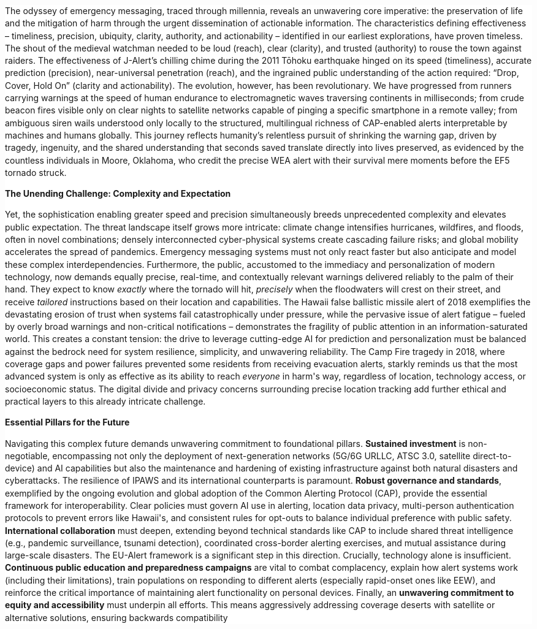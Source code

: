 The odyssey of emergency messaging, traced through millennia, reveals an unwavering core imperative: the preservation of life and the mitigation of harm through the urgent dissemination of actionable information. The characteristics defining effectiveness – timeliness, precision, ubiquity, clarity, authority, and actionability – identified in our earliest explorations, have proven timeless. The shout of the medieval watchman needed to be loud (reach), clear (clarity), and trusted (authority) to rouse the town against raiders. The effectiveness of J-Alert’s chilling chime during the 2011 Tōhoku earthquake hinged on its speed (timeliness), accurate prediction (precision), near-universal penetration (reach), and the ingrained public understanding of the action required: “Drop, Cover, Hold On” (clarity and actionability). The evolution, however, has been revolutionary. We have progressed from runners carrying warnings at the speed of human endurance to electromagnetic waves traversing continents in milliseconds; from crude beacon fires visible only on clear nights to satellite networks capable of pinging a specific smartphone in a remote valley; from ambiguous siren wails understood only locally to the structured, multilingual richness of CAP-enabled alerts interpretable by machines and humans globally. This journey reflects humanity’s relentless pursuit of shrinking the warning gap, driven by tragedy, ingenuity, and the shared understanding that seconds saved translate directly into lives preserved, as evidenced by the countless individuals in Moore, Oklahoma, who credit the precise WEA alert with their survival mere moments before the EF5 tornado struck.

**The Unending Challenge: Complexity and Expectation**

Yet, the sophistication enabling greater speed and precision simultaneously breeds unprecedented complexity and elevates public expectation. The threat landscape itself grows more intricate: climate change intensifies hurricanes, wildfires, and floods, often in novel combinations; densely interconnected cyber-physical systems create cascading failure risks; and global mobility accelerates the spread of pandemics. Emergency messaging systems must not only react faster but also anticipate and model these complex interdependencies. Furthermore, the public, accustomed to the immediacy and personalization of modern technology, now demands equally precise, real-time, and contextually relevant warnings delivered reliably to the palm of their hand. They expect to know *exactly* where the tornado will hit, *precisely* when the floodwaters will crest on their street, and receive *tailored* instructions based on their location and capabilities. The Hawaii false ballistic missile alert of 2018 exemplifies the devastating erosion of trust when systems fail catastrophically under pressure, while the pervasive issue of alert fatigue – fueled by overly broad warnings and non-critical notifications – demonstrates the fragility of public attention in an information-saturated world. This creates a constant tension: the drive to leverage cutting-edge AI for prediction and personalization must be balanced against the bedrock need for system resilience, simplicity, and unwavering reliability. The Camp Fire tragedy in 2018, where coverage gaps and power failures prevented some residents from receiving evacuation alerts, starkly reminds us that the most advanced system is only as effective as its ability to reach *everyone* in harm's way, regardless of location, technology access, or socioeconomic status. The digital divide and privacy concerns surrounding precise location tracking add further ethical and practical layers to this already intricate challenge.

**Essential Pillars for the Future**

Navigating this complex future demands unwavering commitment to foundational pillars. **Sustained investment** is non-negotiable, encompassing not only the deployment of next-generation networks (5G/6G URLLC, ATSC 3.0, satellite direct-to-device) and AI capabilities but also the maintenance and hardening of existing infrastructure against both natural disasters and cyberattacks. The resilience of IPAWS and its international counterparts is paramount. **Robust governance and standards**, exemplified by the ongoing evolution and global adoption of the Common Alerting Protocol (CAP), provide the essential framework for interoperability. Clear policies must govern AI use in alerting, location data privacy, multi-person authentication protocols to prevent errors like Hawaii's, and consistent rules for opt-outs to balance individual preference with public safety. **International collaboration** must deepen, extending beyond technical standards like CAP to include shared threat intelligence (e.g., pandemic surveillance, tsunami detection), coordinated cross-border alerting exercises, and mutual assistance during large-scale disasters. The EU-Alert framework is a significant step in this direction. Crucially, technology alone is insufficient. **Continuous public education and preparedness campaigns** are vital to combat complacency, explain how alert systems work (including their limitations), train populations on responding to different alerts (especially rapid-onset ones like EEW), and reinforce the critical importance of maintaining alert functionality on personal devices. Finally, an **unwavering commitment to equity and accessibility** must underpin all efforts. This means aggressively addressing coverage deserts with satellite or alternative solutions, ensuring backwards compatibility